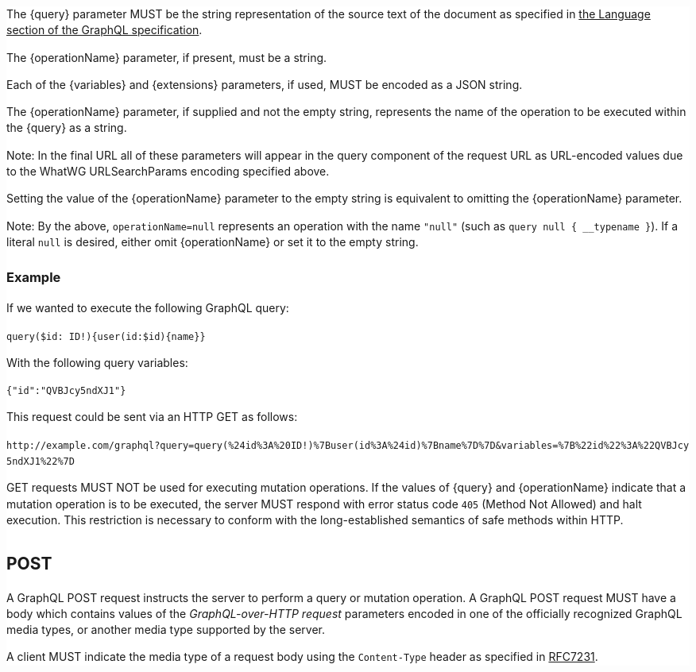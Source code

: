 The {query} parameter MUST be the string representation of the source text of
the document as specified in
[the Language section of the GraphQL specification](https://spec.graphql.org/draft/#sec-Language).

The {operationName} parameter, if present, must be a string.

Each of the {variables} and {extensions} parameters, if used, MUST be encoded as
a JSON string.

The {operationName} parameter, if supplied and not the empty string, represents
the name of the operation to be executed within the {query} as a string.

Note: In the final URL all of these parameters will appear in the query
component of the request URL as URL-encoded values due to the WhatWG
URLSearchParams encoding specified above.

Setting the value of the {operationName} parameter to the empty string is
equivalent to omitting the {operationName} parameter.

Note: By the above, `operationName=null` represents an operation with the name
`"null"` (such as `query null { __typename }`). If a literal `null` is desired,
either omit {operationName} or set it to the empty string.

### Example

If we wanted to execute the following GraphQL query:

```raw graphql example
query($id: ID!){user(id:$id){name}}
```

With the following query variables:

```raw json example
{"id":"QVBJcy5ndXJ1"}
```

This request could be sent via an HTTP GET as follows:

```url example
http://example.com/graphql?query=query(%24id%3A%20ID!)%7Buser(id%3A%24id)%7Bname%7D%7D&variables=%7B%22id%22%3A%22QVBJcy5ndXJ1%22%7D
```

GET requests MUST NOT be used for executing mutation operations. If the values
of {query} and {operationName} indicate that a mutation operation is to be
executed, the server MUST respond with error status code `405` (Method Not
Allowed) and halt execution. This restriction is necessary to conform with the
long-established semantics of safe methods within HTTP.

## POST

A GraphQL POST request instructs the server to perform a query or mutation
operation. A GraphQL POST request MUST have a body which contains values of the
_GraphQL-over-HTTP request_ parameters encoded in one of the officially
recognized GraphQL media types, or another media type supported by the server.

A client MUST indicate the media type of a request body using the `Content-Type`
header as specified in [RFC7231](https://datatracker.ietf.org/doc/html/rfc7231).
